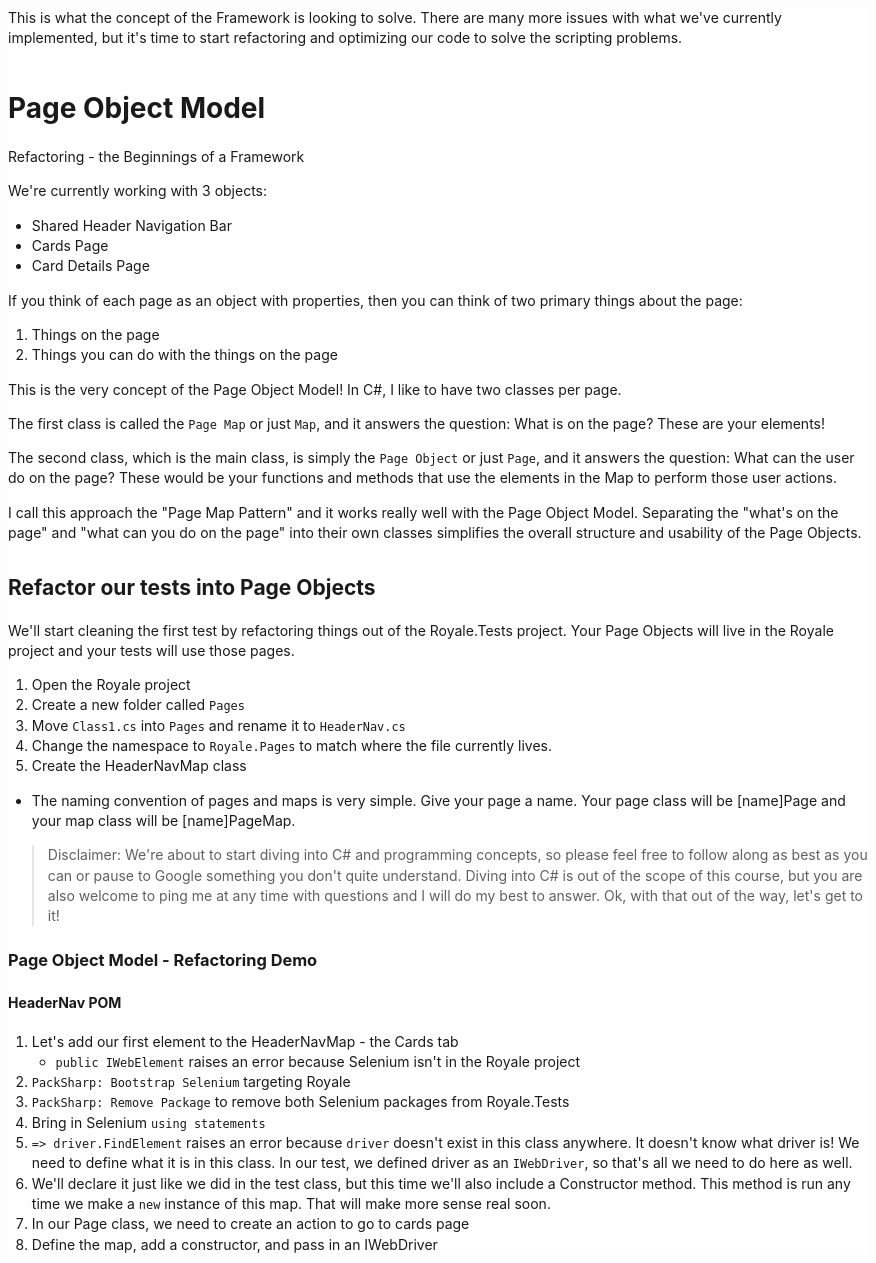 This is what the concept of the Framework is looking to solve. There are many more issues with what we've currently implemented, but it's time to start refactoring and optimizing our code to solve the scripting problems.

# Page Object Model
Refactoring - the Beginnings of a Framework

We're currently working with 3 objects:

- Shared Header Navigation Bar
- Cards Page
- Card Details Page

If you think of each page as an object with properties, then you can think of two primary things about the page:

1. Things on the page
2. Things you can do with the things on the page

This is the very concept of the Page Object Model! In C#, I like to have two classes per page.

The first class is called the `Page Map` or just `Map`, and it answers the question: What is on the page? These are your elements!

The second class, which is the main class, is simply the `Page Object` or just `Page`, and it answers the question: What can the user do on the page? These would be your functions and methods that use the elements in the Map to perform those user actions.

I call this approach the "Page Map Pattern" and it works really well with the Page Object Model. Separating the "what's on the page" and "what can you do on the page" into their own classes simplifies the overall structure and usability of the Page Objects.

## Refactor our tests into Page Objects
We'll start cleaning the first test by refactoring things out of the Royale.Tests project. Your Page Objects will live in the Royale project and your tests will use those pages.

1. Open the Royale project
2. Create a new folder called `Pages`
3. Move `Class1.cs` into `Pages` and rename it to `HeaderNav.cs`
4. Change the namespace to `Royale.Pages` to match where the file currently lives.
5. Create the HeaderNavMap class
- The naming convention of pages and maps is very simple. Give your page a name. Your page class will be [name]Page and your map class will be [name]PageMap.

> Disclaimer: We're about to start diving into C# and programming concepts, so please feel free to follow along as best as you can or pause to Google something you don't quite understand. Diving into C# is out of the scope of this course, but you are also welcome to ping me at any time with questions and I will do my best to answer. Ok, with that out of the way, let's get to it!

### Page Object Model - Refactoring Demo
#### HeaderNav POM
1. Let's add our first element to the HeaderNavMap - the Cards tab
    - `public IWebElement` raises an error because Selenium isn't in the Royale project
2. `PackSharp: Bootstrap Selenium` targeting Royale
3. `PackSharp: Remove Package` to remove both Selenium packages from Royale.Tests
4. Bring in Selenium `using statements`
5. `=> driver.FindElement` raises an error because `driver` doesn't exist in this class anywhere. It doesn't know what driver is! We need to define what it is in this class. In our test, we defined driver as an `IWebDriver`, so that's all we need to do here as well.
6. We'll declare it just like we did in the test class, but this time we'll also include a Constructor method. This method is run any time we make a `new` instance of this map. That will make more sense real soon.
7. In our Page class, we need to create an action to go to cards page
8. Define the map, add a constructor, and pass in an IWebDriver
